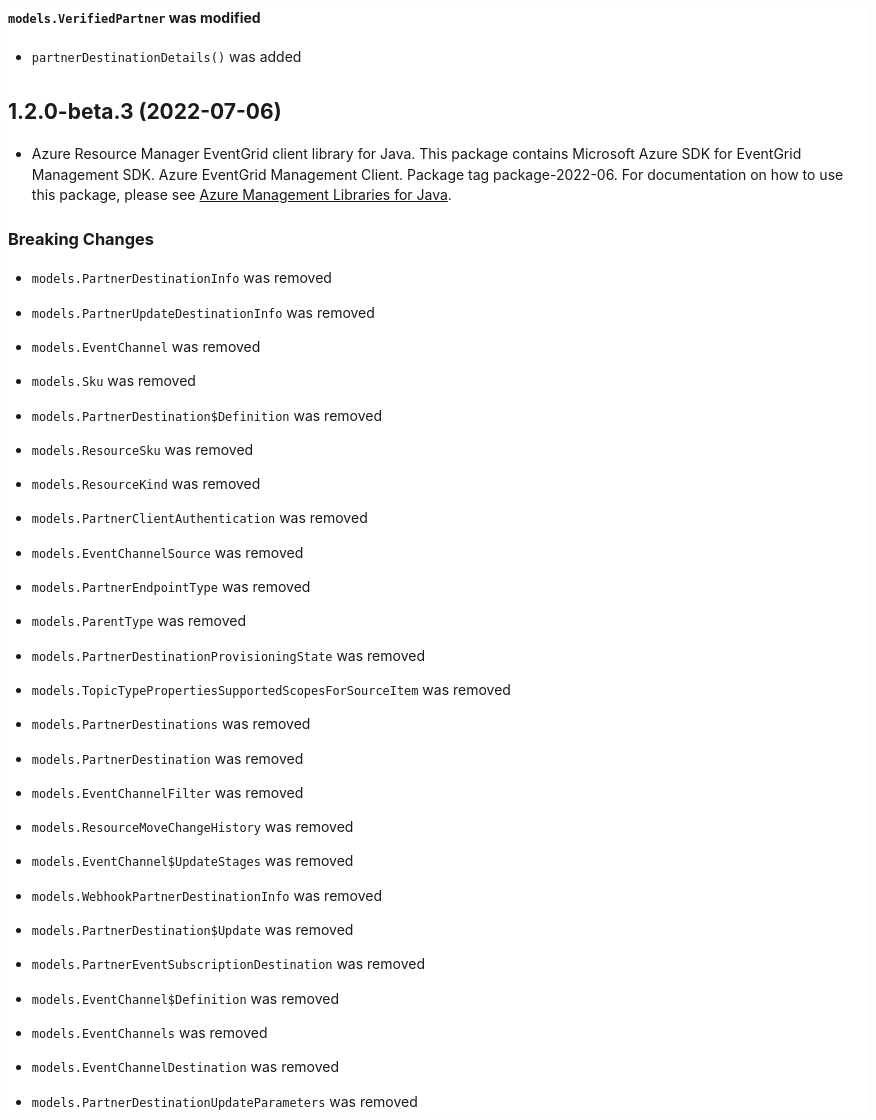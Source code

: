 #### `models.VerifiedPartner` was modified

* `partnerDestinationDetails()` was added

## 1.2.0-beta.3 (2022-07-06)

- Azure Resource Manager EventGrid client library for Java. This package contains Microsoft Azure SDK for EventGrid Management SDK. Azure EventGrid Management Client. Package tag package-2022-06. For documentation on how to use this package, please see [Azure Management Libraries for Java](https://aka.ms/azsdk/java/mgmt).

### Breaking Changes

* `models.PartnerDestinationInfo` was removed

* `models.PartnerUpdateDestinationInfo` was removed

* `models.EventChannel` was removed

* `models.Sku` was removed

* `models.PartnerDestination$Definition` was removed

* `models.ResourceSku` was removed

* `models.ResourceKind` was removed

* `models.PartnerClientAuthentication` was removed

* `models.EventChannelSource` was removed

* `models.PartnerEndpointType` was removed

* `models.ParentType` was removed

* `models.PartnerDestinationProvisioningState` was removed

* `models.TopicTypePropertiesSupportedScopesForSourceItem` was removed

* `models.PartnerDestinations` was removed

* `models.PartnerDestination` was removed

* `models.EventChannelFilter` was removed

* `models.ResourceMoveChangeHistory` was removed

* `models.EventChannel$UpdateStages` was removed

* `models.WebhookPartnerDestinationInfo` was removed

* `models.PartnerDestination$Update` was removed

* `models.PartnerEventSubscriptionDestination` was removed

* `models.EventChannel$Definition` was removed

* `models.EventChannels` was removed

* `models.EventChannelDestination` was removed

* `models.PartnerDestinationUpdateParameters` was removed
